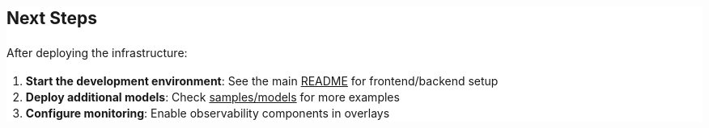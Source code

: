 ## Next Steps

After deploying the infrastructure:

1. **Start the development environment**: See the main [README](../README.md) for frontend/backend setup
2. **Deploy additional models**: Check [samples/models](samples/models/) for more examples
3. **Configure monitoring**: Enable observability components in overlays 

